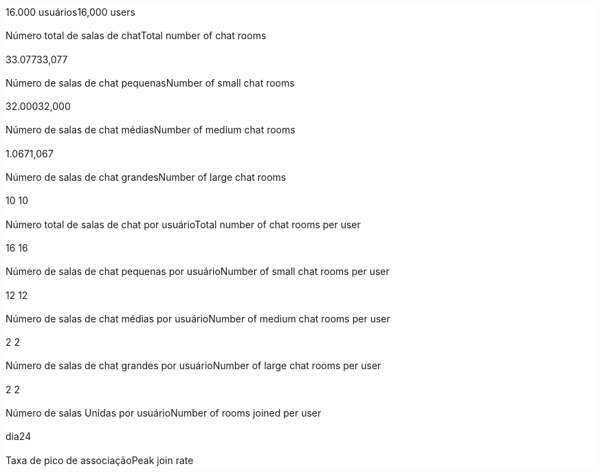<td><p><span data-ttu-id="a1cb9-369">16.000 usuários</span><span class="sxs-lookup"><span data-stu-id="a1cb9-369">16,000 users</span></span></p></td>
</tr>
<tr class="even">
<td><p><span data-ttu-id="a1cb9-370">Número total de salas de chat</span><span class="sxs-lookup"><span data-stu-id="a1cb9-370">Total number of chat rooms</span></span></p></td>
<td><p><span data-ttu-id="a1cb9-371">33.077</span><span class="sxs-lookup"><span data-stu-id="a1cb9-371">33,077</span></span></p></td>
</tr>
<tr class="odd">
<td><p><span data-ttu-id="a1cb9-372">Número de salas de chat pequenas</span><span class="sxs-lookup"><span data-stu-id="a1cb9-372">Number of small chat rooms</span></span></p></td>
<td><p><span data-ttu-id="a1cb9-373">32.000</span><span class="sxs-lookup"><span data-stu-id="a1cb9-373">32,000</span></span></p></td>
</tr>
<tr class="even">
<td><p><span data-ttu-id="a1cb9-374">Número de salas de chat médias</span><span class="sxs-lookup"><span data-stu-id="a1cb9-374">Number of medium chat rooms</span></span></p></td>
<td><p><span data-ttu-id="a1cb9-375">1.067</span><span class="sxs-lookup"><span data-stu-id="a1cb9-375">1,067</span></span></p></td>
</tr>
<tr class="odd">
<td><p><span data-ttu-id="a1cb9-376">Número de salas de chat grandes</span><span class="sxs-lookup"><span data-stu-id="a1cb9-376">Number of large chat rooms</span></span></p></td>
<td><p><span data-ttu-id="a1cb9-377">10 </span><span class="sxs-lookup"><span data-stu-id="a1cb9-377">10</span></span></p></td>
</tr>
<tr class="even">
<td><p><span data-ttu-id="a1cb9-378">Número total de salas de chat por usuário</span><span class="sxs-lookup"><span data-stu-id="a1cb9-378">Total number of chat rooms per user</span></span></p></td>
<td><p><span data-ttu-id="a1cb9-379">16 </span><span class="sxs-lookup"><span data-stu-id="a1cb9-379">16</span></span></p></td>
</tr>
<tr class="odd">
<td><p><span data-ttu-id="a1cb9-380">Número de salas de chat pequenas por usuário</span><span class="sxs-lookup"><span data-stu-id="a1cb9-380">Number of small chat rooms per user</span></span></p></td>
<td><p><span data-ttu-id="a1cb9-381">12 </span><span class="sxs-lookup"><span data-stu-id="a1cb9-381">12</span></span></p></td>
</tr>
<tr class="even">
<td><p><span data-ttu-id="a1cb9-382">Número de salas de chat médias por usuário</span><span class="sxs-lookup"><span data-stu-id="a1cb9-382">Number of medium chat rooms per user</span></span></p></td>
<td><p><span data-ttu-id="a1cb9-383">2 </span><span class="sxs-lookup"><span data-stu-id="a1cb9-383">2</span></span></p></td>
</tr>
<tr class="odd">
<td><p><span data-ttu-id="a1cb9-384">Número de salas de chat grandes por usuário</span><span class="sxs-lookup"><span data-stu-id="a1cb9-384">Number of large chat rooms per user</span></span></p></td>
<td><p><span data-ttu-id="a1cb9-385">2 </span><span class="sxs-lookup"><span data-stu-id="a1cb9-385">2</span></span></p></td>
</tr>
<tr class="even">
<td><p><span data-ttu-id="a1cb9-386">Número de salas Unidas por usuário</span><span class="sxs-lookup"><span data-stu-id="a1cb9-386">Number of rooms joined per user</span></span></p></td>
<td><p><span data-ttu-id="a1cb9-387">dia</span><span class="sxs-lookup"><span data-stu-id="a1cb9-387">24</span></span></p></td>
</tr>
<tr class="odd">
<td><p><span data-ttu-id="a1cb9-388">Taxa de pico de associação</span><span class="sxs-lookup"><span data-stu-id="a1cb9-388">Peak join rate</span></span></p></td>